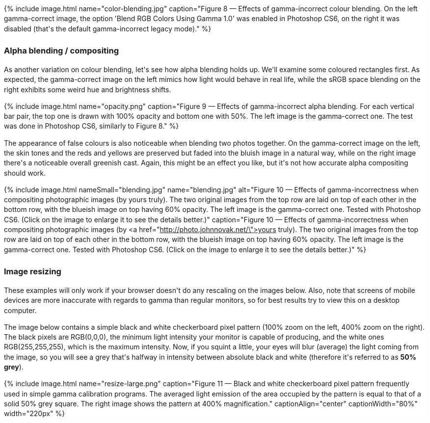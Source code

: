 {% include image.html name="color-blending.jpg" caption="Figure 8 &mdash; Effects of gamma-incorrect colour blending. On the left gamma-correct image, the option 'Blend RGB Colors Using Gamma 1.0' was enabled in Photoshop CS6, on the right it was disabled (that's the default gamma-incorrect legacy mode)." %}

### Alpha blending / compositing

As another variation on colour blending, let's see how alpha blending holds
up. We'll examine some coloured rectangles first. As expected, the
gamma-correct image on the left mimics how light would behave in real life,
while the sRGB space blending on the right exhibits some weird hue and
brightness shifts.

{% include image.html name="opacity.png" caption="Figure 9 &mdash; Effects of gamma-incorrect alpha blending. For each vertical bar pair, the top one is drawn with 100% opacity and bottom one with 50%. The left image is the gamma-correct one. The test was done in Photoshop CS6, similarly to Figure 8." %}

The appearance of false colours is also noticeable when blending two photos
together. On the gamma-correct image on the left, the skin tones and the reds
and yellows are preserved but faded into the bluish image in a natural way,
while on the right image there's a noticeable overall greenish cast. Again,
this might be an effect you like, but it's not how accurate alpha
compositing should work.

{% include image.html nameSmall="blending.jpg" name="blending.jpg" alt="Figure 10 &mdash; Effects of gamma-incorrectness when compositing photographic images (by yours truly). The two original images from the top row are laid on top of each other in the bottom row, with the blueish image on top having 60% opacity. The left image is the gamma-correct one. Tested with Photoshop CS6. (Click on the image to enlarge it to see the details better.)" caption="Figure 10 &mdash; Effects of gamma-incorrectness when compositing photographic images (by <a href=\"http://photo.johnnovak.net/\">yours truly</a>). The two original images from the top row are laid on top of each other in the bottom row, with the blueish image on top having 60% opacity. The left image is the gamma-correct one. Tested with Photoshop CS6. (Click on the image to enlarge it to see the details better.)" %}

### Image resizing

These examples will only work if your browser doesn't do any rescaling on the
images below. Also, note that screens of mobile devices are more inaccurate
with regards to gamma than regular monitors, so for best results try to view
this on a desktop computer.

The image below contains a simple black and white checkerboard pixel pattern
(100% zoom on the left, 400% zoom on the right). The black pixels are
RGB(0,0,0), the minimum light intensity your monitor is capable of producing,
and the white ones RGB(255,255,255), which is the maximum intensity. Now, if
you squint a little, your eyes will blur (average) the light coming from the
image, so you will see a grey that's halfway in intensity between absolute
black and white (therefore it's referred to as **50% grey**).

{% include image.html name="resize-large.png" caption="Figure 11 &mdash; Black and white checkerboard pixel pattern frequently used in simple gamma calibration programs. The averaged light emission of the area occupied by the pattern is equal to that of a solid 50% grey square. The right image shows the pattern at 400% magnification." captionAlign="center" captionWidth="80%" width="220px" %}
